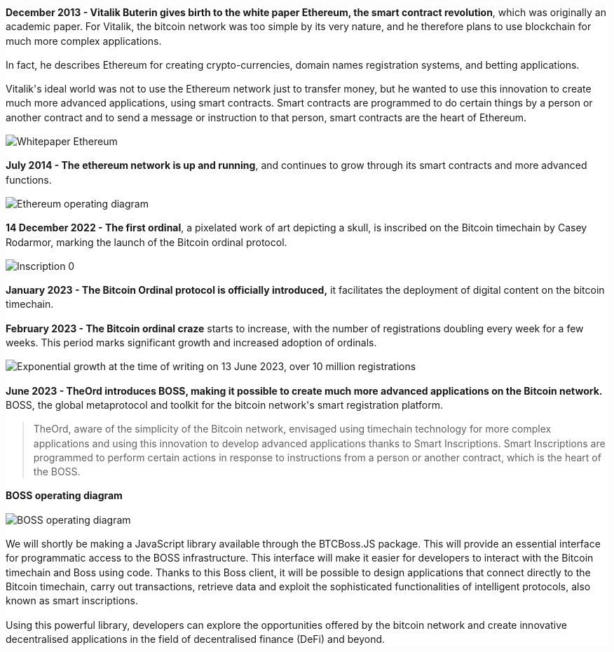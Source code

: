 **December 2013 - Vitalik Buterin gives birth to the white paper Ethereum, the smart contract revolution**, which was originally an academic paper. For Vitalik, the bitcoin network was too simple by its very nature, and he therefore plans to use blockchain for much more complex applications. 

In fact, he describes Ethereum for creating crypto-currencies, domain names registration systems, and betting applications. 

Vitalik's ideal world was not to use the Ethereum network just to transfer money, but he wanted to use this innovation to create much more advanced applications, using smart contracts. Smart contracts are programmed to do certain things by a person or another contract and to send a message or instruction to that person, smart contracts are the heart of Ethereum.

![Whitepaper Ethereum](https://coincodex.com/en/resources/images/admin/news/ethereum-whitepaper/ethereum-whitepaper.png:resizeboxcropjpg?1200x650.jpg)

**July 2014 - The ethereum network is up and running**, and continues to grow through its smart contracts and more advanced functions.

![Ethereum operating diagram](/diagram_boss-ethereum-network.png)

**14 December 2022 - The first ordinal**, a pixelated work of art depicting a skull, is inscribed on the Bitcoin timechain by Casey Rodarmor, marking the launch of the Bitcoin ordinal protocol.

![Inscription 0](https://pbs.twimg.com/media/FxG7H-6aAAA2opU.png)

**January 2023 - The Bitcoin Ordinal protocol is officially introduced,** it facilitates the deployment of digital content on the bitcoin timechain.

**February 2023 - The Bitcoin ordinal craze** starts to increase, with the number of registrations doubling every week for a few weeks. This period marks significant growth and increased adoption of ordinals.

![Exponential growth at the time of writing on 13 June 2023, over 10 million registrations](https://s32659.pcdn.co/wp-content/uploads/2023/05/ordinals.jpg.optimal.jpg)

**June 2023 - TheOrd introduces BOSS, making it possible to create much more advanced applications on the Bitcoin network.** BOSS, the global metaprotocol and toolkit for the bitcoin network's smart registration platform.

> TheOrd, aware of the simplicity of the Bitcoin network, envisaged using timechain technology for more complex applications and using this innovation to develop advanced applications thanks to Smart Inscriptions. Smart Inscriptions are programmed to perform certain actions in response to instructions from a person or another contract, which is the heart of the BOSS.

**BOSS operating diagram**

![BOSS operating diagram](/diagram_boss-boss-network.png)

We will shortly be making a JavaScript library available through the BTCBoss.JS package. This will provide an essential interface for programmatic access to the BOSS infrastructure. This interface will make it easier for developers to interact with the Bitcoin timechain and Boss using code. Thanks to this Boss client, it will be possible to design applications that connect directly to the Bitcoin timechain, carry out transactions, retrieve data and exploit the sophisticated functionalities of intelligent protocols, also known as smart inscriptions.

Using this powerful library, developers can explore the opportunities offered by the bitcoin network and create innovative decentralised applications in the field of decentralised finance (DeFi) and beyond.
